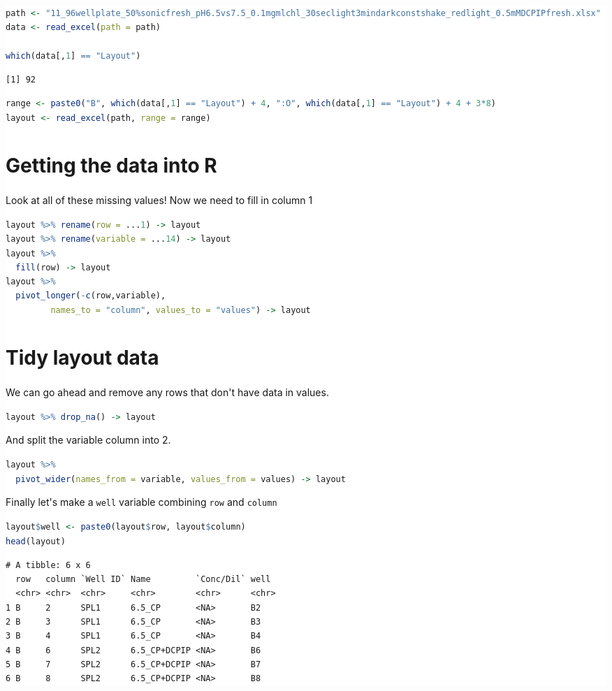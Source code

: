 
```r
path <- "11_96wellplate_50%sonicfresh_pH6.5vs7.5_0.1mgmlchl_30seclight3mindarkconstshake_redlight_0.5mMDCPIPfresh.xlsx"
data <- read_excel(path = path)

which(data[,1] == "Layout")
```

```
[1] 92
```

```r
range <- paste0("B", which(data[,1] == "Layout") + 4, ":O", which(data[,1] == "Layout") + 4 + 3*8)
layout <- read_excel(path, range = range)
```

Getting the data into R
============================================================
Look at all of these missing values!
Now we need to fill in column 1 

```r
layout %>% rename(row = ...1) -> layout
layout %>% rename(variable = ...14) -> layout
layout %>% 
  fill(row) -> layout
layout %>%
  pivot_longer(-c(row,variable), 
         names_to = "column", values_to = "values") -> layout
```


Tidy layout data
============================================================
We can go ahead and remove any rows that don't have data in values. 

```r
layout %>% drop_na() -> layout
```
And split the variable column into 2.

```r
layout %>% 
  pivot_wider(names_from = variable, values_from = values) -> layout
```

Finally let's make a `well` variable combining `row` and `column`

```r
layout$well <- paste0(layout$row, layout$column)
head(layout)
```

```
# A tibble: 6 x 6
  row   column `Well ID` Name         `Conc/Dil` well 
  <chr> <chr>  <chr>     <chr>        <chr>      <chr>
1 B     2      SPL1      6.5_CP       <NA>       B2   
2 B     3      SPL1      6.5_CP       <NA>       B3   
3 B     4      SPL1      6.5_CP       <NA>       B4   
4 B     6      SPL2      6.5_CP+DCPIP <NA>       B6   
5 B     7      SPL2      6.5_CP+DCPIP <NA>       B7   
6 B     8      SPL2      6.5_CP+DCPIP <NA>       B8   
```
